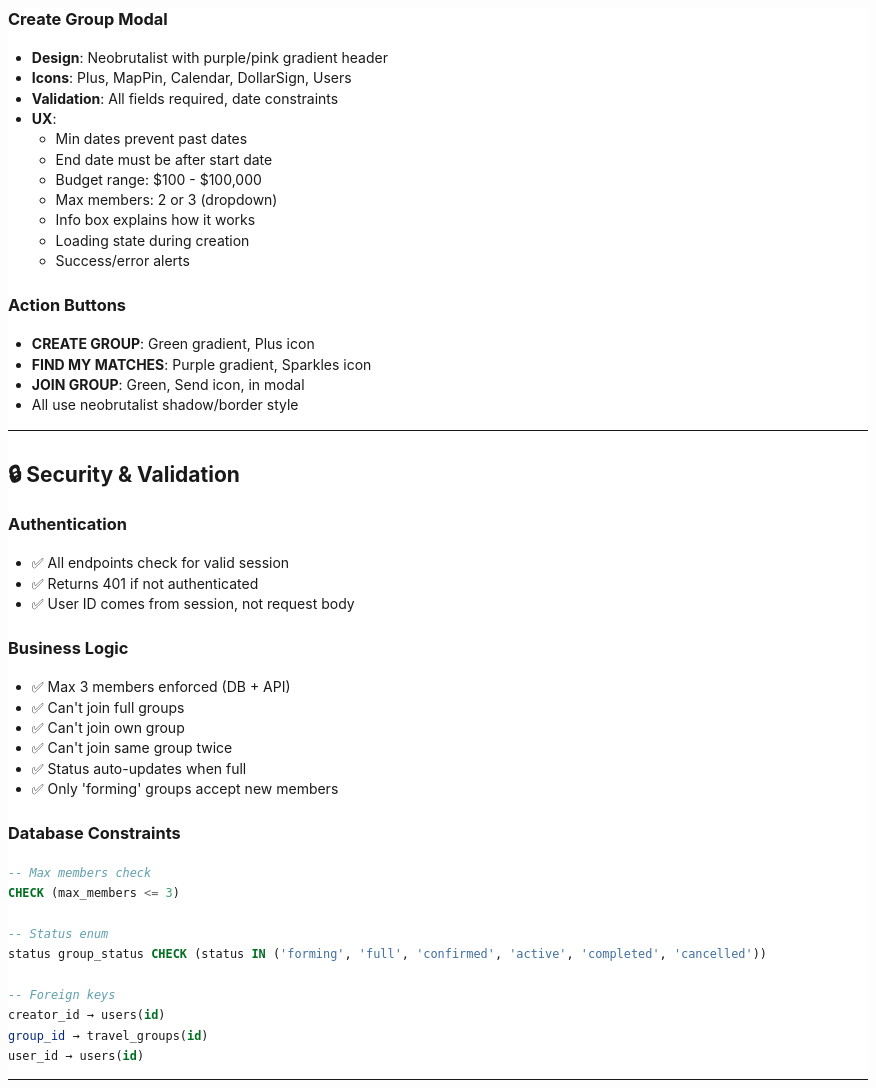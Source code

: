 ### Create Group Modal
- **Design**: Neobrutalist with purple/pink gradient header
- **Icons**: Plus, MapPin, Calendar, DollarSign, Users
- **Validation**: All fields required, date constraints
- **UX**: 
  - Min dates prevent past dates
  - End date must be after start date
  - Budget range: $100 - $100,000
  - Max members: 2 or 3 (dropdown)
  - Info box explains how it works
  - Loading state during creation
  - Success/error alerts

### Action Buttons
- **CREATE GROUP**: Green gradient, Plus icon
- **FIND MY MATCHES**: Purple gradient, Sparkles icon
- **JOIN GROUP**: Green, Send icon, in modal
- All use neobrutalist shadow/border style

---

## 🔒 Security & Validation

### Authentication
- ✅ All endpoints check for valid session
- ✅ Returns 401 if not authenticated
- ✅ User ID comes from session, not request body

### Business Logic
- ✅ Max 3 members enforced (DB + API)
- ✅ Can't join full groups
- ✅ Can't join own group
- ✅ Can't join same group twice
- ✅ Status auto-updates when full
- ✅ Only 'forming' groups accept new members

### Database Constraints
```sql
-- Max members check
CHECK (max_members <= 3)

-- Status enum
status group_status CHECK (status IN ('forming', 'full', 'confirmed', 'active', 'completed', 'cancelled'))

-- Foreign keys
creator_id → users(id)
group_id → travel_groups(id)
user_id → users(id)
```

---